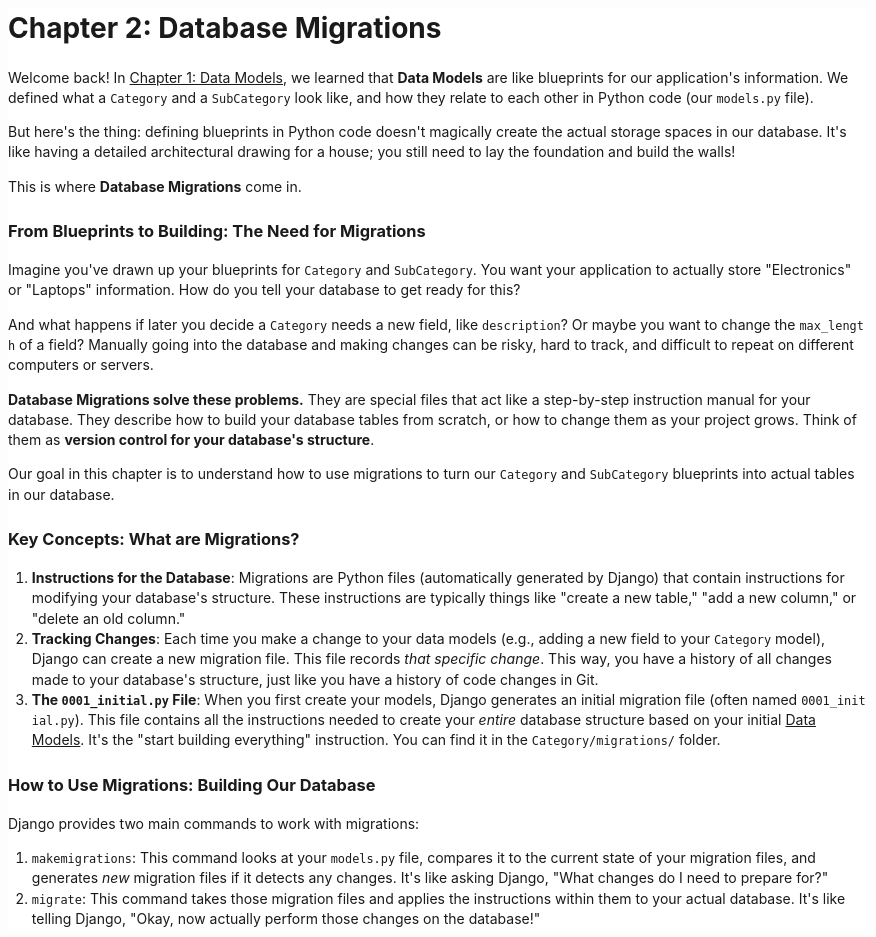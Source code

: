# Chapter 2: Database Migrations

Welcome back! In [Chapter 1: Data Models](01_data_models_.md), we learned that **Data Models** are like blueprints for our application's information. We defined what a `Category` and a `SubCategory` look like, and how they relate to each other in Python code (our `models.py` file).

But here's the thing: defining blueprints in Python code doesn't magically create the actual storage spaces in our database. It's like having a detailed architectural drawing for a house; you still need to lay the foundation and build the walls!

This is where **Database Migrations** come in.

### From Blueprints to Building: The Need for Migrations

Imagine you've drawn up your blueprints for `Category` and `SubCategory`. You want your application to actually store "Electronics" or "Laptops" information. How do you tell your database to get ready for this?

And what happens if later you decide a `Category` needs a new field, like `description`? Or maybe you want to change the `max_length` of a field? Manually going into the database and making changes can be risky, hard to track, and difficult to repeat on different computers or servers.

**Database Migrations solve these problems.** They are special files that act like a step-by-step instruction manual for your database. They describe how to build your database tables from scratch, or how to change them as your project grows. Think of them as **version control for your database's structure**.

Our goal in this chapter is to understand how to use migrations to turn our `Category` and `SubCategory` blueprints into actual tables in our database.

### Key Concepts: What are Migrations?

1.  **Instructions for the Database**: Migrations are Python files (automatically generated by Django) that contain instructions for modifying your database's structure. These instructions are typically things like "create a new table," "add a new column," or "delete an old column."
2.  **Tracking Changes**: Each time you make a change to your data models (e.g., adding a new field to your `Category` model), Django can create a new migration file. This file records *that specific change*. This way, you have a history of all changes made to your database's structure, just like you have a history of code changes in Git.
3.  **The `0001_initial.py` File**: When you first create your models, Django generates an initial migration file (often named `0001_initial.py`). This file contains all the instructions needed to create your *entire* database structure based on your initial [Data Models](01_data_models_.md). It's the "start building everything" instruction. You can find it in the `Category/migrations/` folder.

### How to Use Migrations: Building Our Database

Django provides two main commands to work with migrations:

1.  `makemigrations`: This command looks at your `models.py` file, compares it to the current state of your migration files, and generates *new* migration files if it detects any changes. It's like asking Django, "What changes do I need to prepare for?"
2.  `migrate`: This command takes those migration files and applies the instructions within them to your actual database. It's like telling Django, "Okay, now actually perform those changes on the database!"
